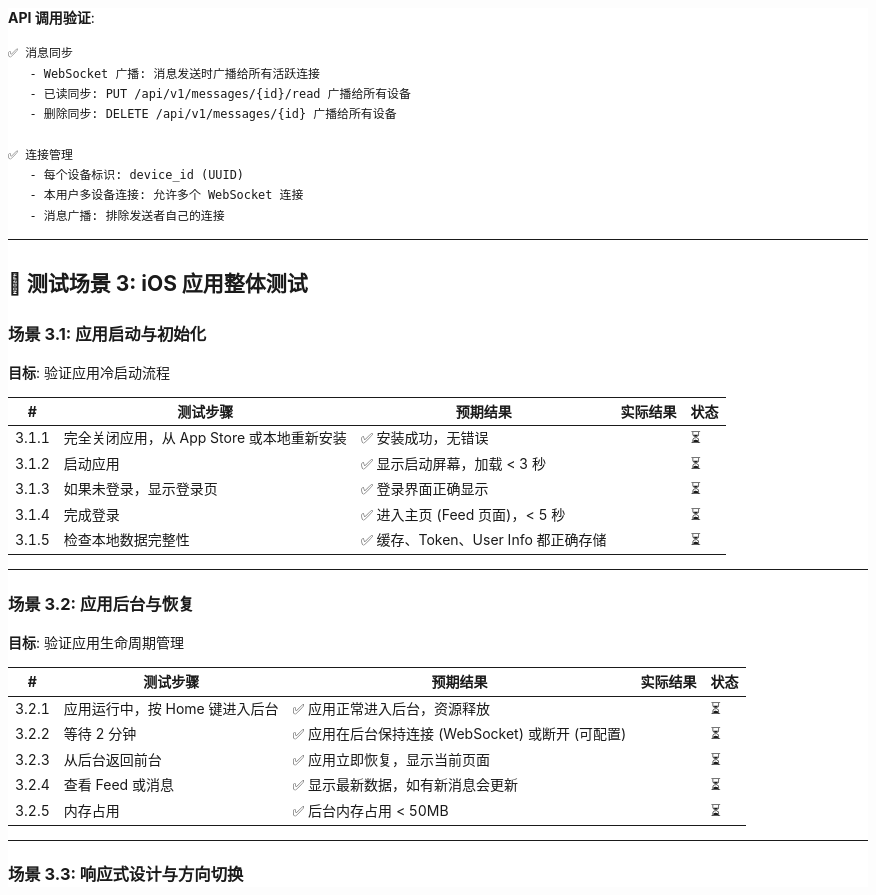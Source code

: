 **API 调用验证**:
```
✅ 消息同步
   - WebSocket 广播: 消息发送时广播给所有活跃连接
   - 已读同步: PUT /api/v1/messages/{id}/read 广播给所有设备
   - 删除同步: DELETE /api/v1/messages/{id} 广播给所有设备

✅ 连接管理
   - 每个设备标识: device_id (UUID)
   - 本用户多设备连接: 允许多个 WebSocket 连接
   - 消息广播: 排除发送者自己的连接
```

---

## 🎯 测试场景 3: iOS 应用整体测试

### 场景 3.1: 应用启动与初始化

**目标**: 验证应用冷启动流程

| # | 测试步骤 | 预期结果 | 实际结果 | 状态 |
|---|---------|--------|--------|------|
| 3.1.1 | 完全关闭应用，从 App Store 或本地重新安装 | ✅ 安装成功，无错误 | | ⏳ |
| 3.1.2 | 启动应用 | ✅ 显示启动屏幕，加载 < 3 秒 | | ⏳ |
| 3.1.3 | 如果未登录，显示登录页 | ✅ 登录界面正确显示 | | ⏳ |
| 3.1.4 | 完成登录 | ✅ 进入主页 (Feed 页面)，< 5 秒 | | ⏳ |
| 3.1.5 | 检查本地数据完整性 | ✅ 缓存、Token、User Info 都正确存储 | | ⏳ |

---

### 场景 3.2: 应用后台与恢复

**目标**: 验证应用生命周期管理

| # | 测试步骤 | 预期结果 | 实际结果 | 状态 |
|---|---------|--------|--------|------|
| 3.2.1 | 应用运行中，按 Home 键进入后台 | ✅ 应用正常进入后台，资源释放 | | ⏳ |
| 3.2.2 | 等待 2 分钟 | ✅ 应用在后台保持连接 (WebSocket) 或断开 (可配置) | | ⏳ |
| 3.2.3 | 从后台返回前台 | ✅ 应用立即恢复，显示当前页面 | | ⏳ |
| 3.2.4 | 查看 Feed 或消息 | ✅ 显示最新数据，如有新消息会更新 | | ⏳ |
| 3.2.5 | 内存占用 | ✅ 后台内存占用 < 50MB | | ⏳ |

---

### 场景 3.3: 响应式设计与方向切换
